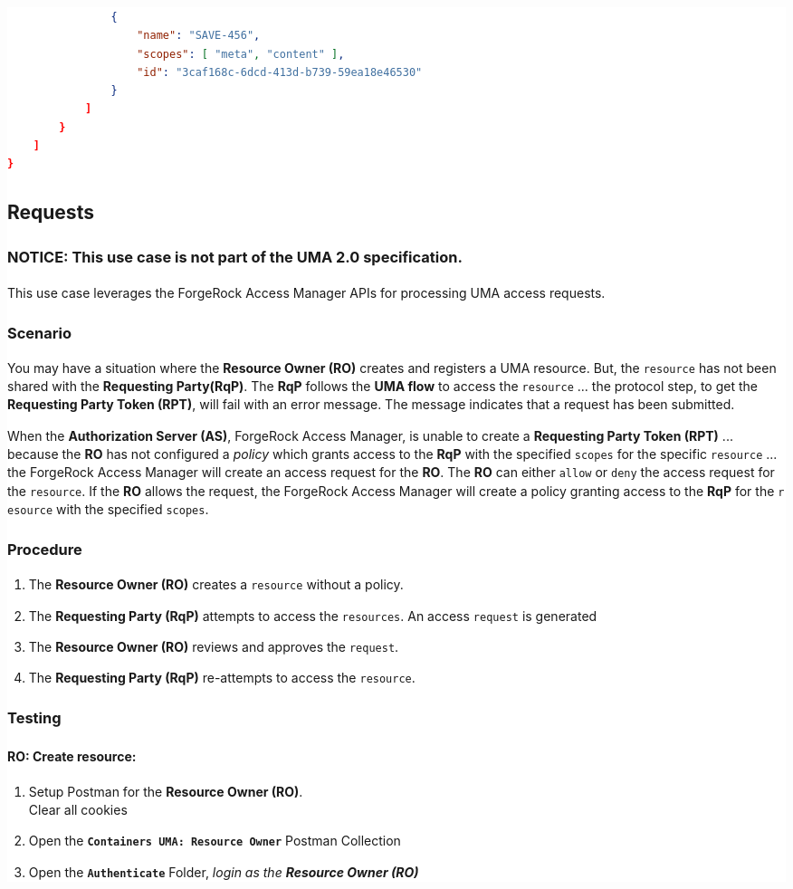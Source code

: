 ```json
                {
                    "name": "SAVE-456",
                    "scopes": [ "meta", "content" ],
                    "id": "3caf168c-6dcd-413d-b739-59ea18e46530"
                }
            ]
        }
    ]
}
```

## Requests

### NOTICE:  This use case is **not** part of the UMA 2.0 specification.  

This use case leverages the ForgeRock Access Manager APIs for processing UMA access requests.

### Scenario

You may have a situation where the **Resource Owner (RO)** creates and registers a UMA resource.  But, the `resource` has not been shared with the **Requesting Party(RqP)**.  The **RqP** follows the **UMA flow** to access the `resource` ... the protocol step, to get the **Requesting Party Token (RPT)**, will fail with an error message.  The message indicates that a request has been submitted.

When the **Authorization Server (AS)**, ForgeRock Access Manager, is unable to create a **Requesting Party Token (RPT)** ... because the **RO** has not configured a *policy* which grants access to the **RqP** with the specified `scopes` for the specific `resource` ... the ForgeRock Access Manager will create an access request for the **RO**.  The **RO** can either `allow` or `deny` the access request for the `resource`.  If the **RO** allows the request, the ForgeRock Access Manager will create a policy granting access to the **RqP** for the `resource` with the specified `scopes`.

### Procedure

1. The **Resource Owner (RO)** creates a `resource` without a policy.

1. The **Requesting Party (RqP)** attempts to access the `resources`.  An access `request` is generated 

1. The **Resource Owner (RO)** reviews and approves the `request`.

1. The **Requesting Party (RqP)** re-attempts to access the `resource`.


### Testing

#### RO: Create resource:

1. Setup Postman for the **Resource Owner (RO)**. \
Clear all cookies

1. Open the **`Containers UMA: Resource Owner`** Postman Collection

1. Open the **`Authenticate`** Folder, *login as the **Resource Owner (RO)***
